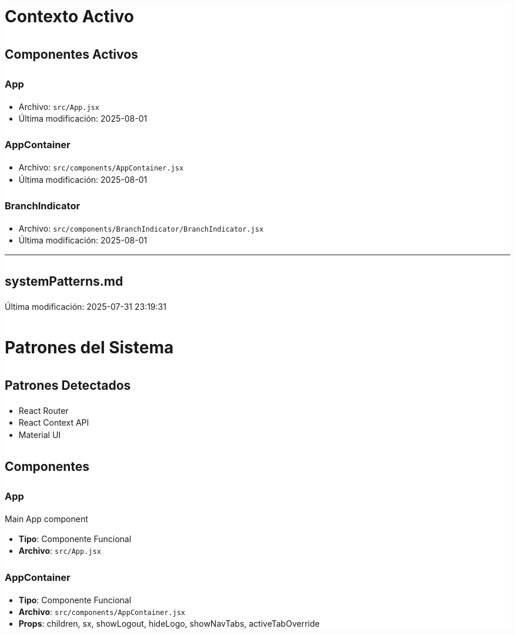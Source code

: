 # Contexto Activo

## Componentes Activos

### App

- Archivo: `src/App.jsx`
- Última modificación: 2025-08-01

### AppContainer

- Archivo: `src/components/AppContainer.jsx`
- Última modificación: 2025-08-01

### BranchIndicator

- Archivo: `src/components/BranchIndicator/BranchIndicator.jsx`
- Última modificación: 2025-08-01



---

## systemPatterns.md
Última modificación: 2025-07-31 23:19:31

# Patrones del Sistema

## Patrones Detectados

- React Router
- React Context API
- Material UI

## Componentes

### App

Main App component

- **Tipo**: Componente Funcional
- **Archivo**: `src/App.jsx`

### AppContainer

- **Tipo**: Componente Funcional
- **Archivo**: `src/components/AppContainer.jsx`
- **Props**: children, sx, showLogout, hideLogo, showNavTabs, activeTabOverride
